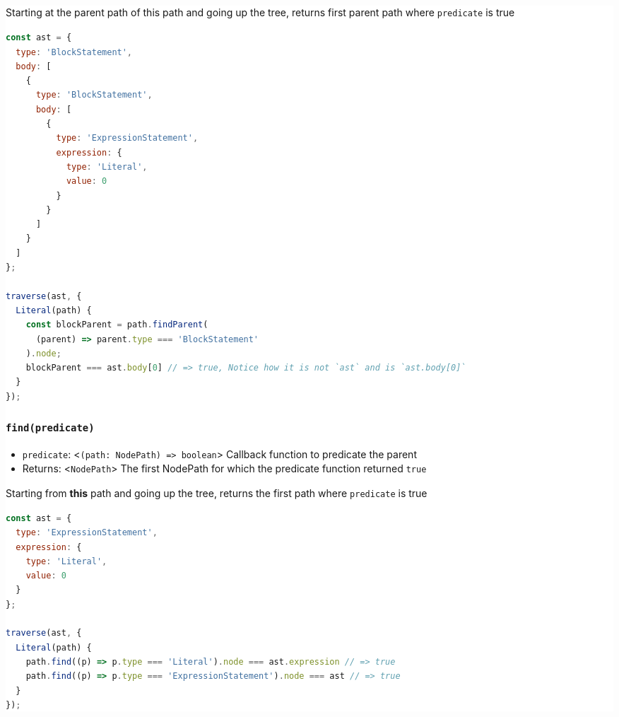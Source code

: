 Starting at the parent path of this path and going up the tree,
returns first parent path where `predicate` is true

```javascript
const ast = {
  type: 'BlockStatement',
  body: [
    {
      type: 'BlockStatement',
      body: [
        {
          type: 'ExpressionStatement',
          expression: {
            type: 'Literal',
            value: 0
          }
        }
      ]
    }
  ]
};
   
traverse(ast, {
  Literal(path) {
    const blockParent = path.findParent(
      (parent) => parent.type === 'BlockStatement'
    ).node;
    blockParent === ast.body[0] // => true, Notice how it is not `ast` and is `ast.body[0]`
  }
});
```

### `find(predicate)`
- `predicate`: <`(path: NodePath) => boolean`> Callback function to predicate the parent
- Returns: <`NodePath`> The first NodePath for which the predicate function returned `true`

Starting from **this** path and going up the tree,
returns the first path where `predicate` is true

```javascript
const ast = {
  type: 'ExpressionStatement',
  expression: {
    type: 'Literal',
    value: 0
  }
};

traverse(ast, {
  Literal(path) {
    path.find((p) => p.type === 'Literal').node === ast.expression // => true
    path.find((p) => p.type === 'ExpressionStatement').node === ast // => true
  }
});
```
